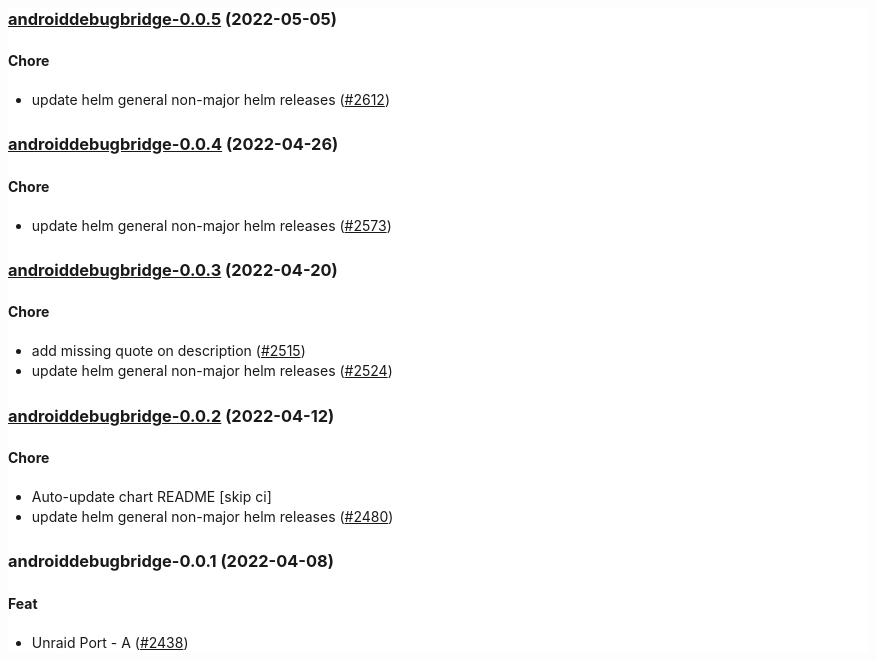 
<a name="androiddebugbridge-0.0.5"></a>
### [androiddebugbridge-0.0.5](https://github.com/truecharts/apps/compare/androiddebugbridge-0.0.4...androiddebugbridge-0.0.5) (2022-05-05)

#### Chore

* update helm general non-major helm releases ([#2612](https://github.com/truecharts/apps/issues/2612))



<a name="androiddebugbridge-0.0.4"></a>
### [androiddebugbridge-0.0.4](https://github.com/truecharts/apps/compare/androiddebugbridge-0.0.3...androiddebugbridge-0.0.4) (2022-04-26)

#### Chore

* update helm general non-major helm releases ([#2573](https://github.com/truecharts/apps/issues/2573))



<a name="androiddebugbridge-0.0.3"></a>
### [androiddebugbridge-0.0.3](https://github.com/truecharts/apps/compare/androiddebugbridge-0.0.2...androiddebugbridge-0.0.3) (2022-04-20)

#### Chore

* add missing quote on description ([#2515](https://github.com/truecharts/apps/issues/2515))
* update helm general non-major helm releases ([#2524](https://github.com/truecharts/apps/issues/2524))



<a name="androiddebugbridge-0.0.2"></a>
### [androiddebugbridge-0.0.2](https://github.com/truecharts/apps/compare/androiddebugbridge-0.0.1...androiddebugbridge-0.0.2) (2022-04-12)

#### Chore

* Auto-update chart README [skip ci]
* update helm general non-major helm releases ([#2480](https://github.com/truecharts/apps/issues/2480))



<a name="androiddebugbridge-0.0.1"></a>
### androiddebugbridge-0.0.1 (2022-04-08)

#### Feat

* Unraid Port - A ([#2438](https://github.com/truecharts/apps/issues/2438))

